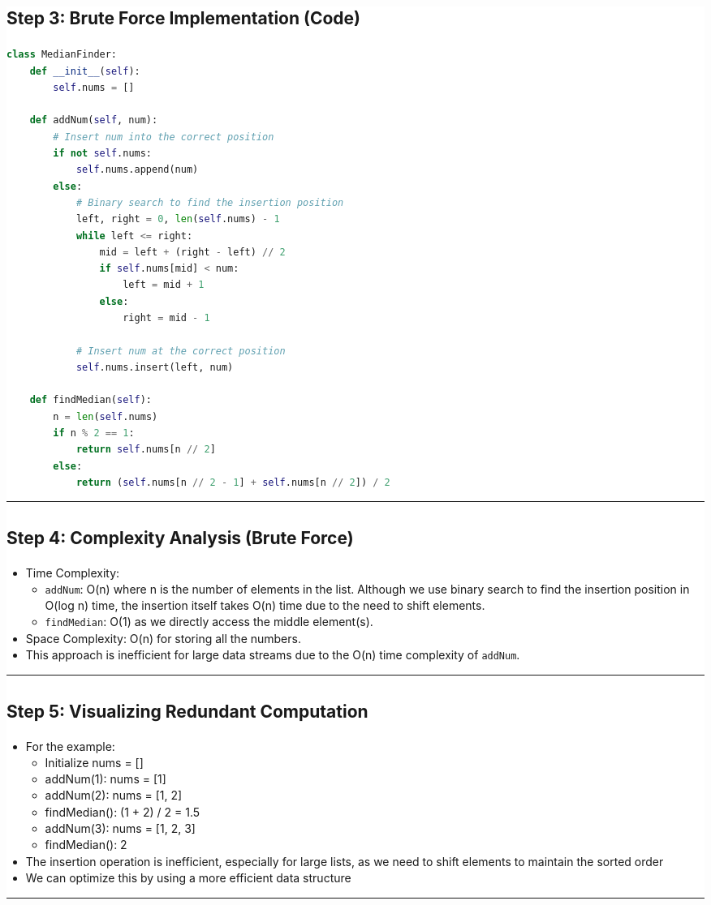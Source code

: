 
## **Step 3: Brute Force Implementation (Code)**

```python
class MedianFinder:
    def __init__(self):
        self.nums = []
    
    def addNum(self, num):
        # Insert num into the correct position
        if not self.nums:
            self.nums.append(num)
        else:
            # Binary search to find the insertion position
            left, right = 0, len(self.nums) - 1
            while left <= right:
                mid = left + (right - left) // 2
                if self.nums[mid] < num:
                    left = mid + 1
                else:
                    right = mid - 1
            
            # Insert num at the correct position
            self.nums.insert(left, num)
    
    def findMedian(self):
        n = len(self.nums)
        if n % 2 == 1:
            return self.nums[n // 2]
        else:
            return (self.nums[n // 2 - 1] + self.nums[n // 2]) / 2
```

---

## **Step 4: Complexity Analysis (Brute Force)**

* Time Complexity:
  * `addNum`: O(n) where n is the number of elements in the list. Although we use binary search to find the insertion position in O(log n) time, the insertion itself takes O(n) time due to the need to shift elements.
  * `findMedian`: O(1) as we directly access the middle element(s).
* Space Complexity: O(n) for storing all the numbers.
* This approach is inefficient for large data streams due to the O(n) time complexity of `addNum`.

---

## **Step 5: Visualizing Redundant Computation**

* For the example:
  * Initialize nums = []
  * addNum(1): nums = [1]
  * addNum(2): nums = [1, 2]
  * findMedian(): (1 + 2) / 2 = 1.5
  * addNum(3): nums = [1, 2, 3]
  * findMedian(): 2
* The insertion operation is inefficient, especially for large lists, as we need to shift elements to maintain the sorted order
* We can optimize this by using a more efficient data structure

---